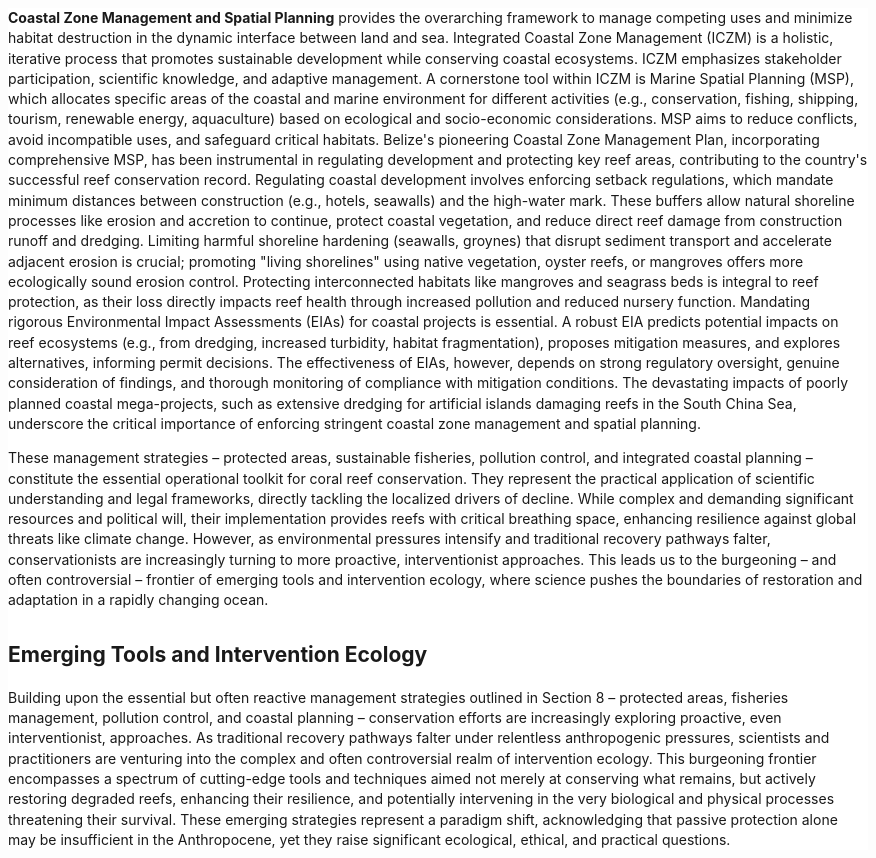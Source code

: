 **Coastal Zone Management and Spatial Planning** provides the overarching framework to manage competing uses and minimize habitat destruction in the dynamic interface between land and sea. Integrated Coastal Zone Management (ICZM) is a holistic, iterative process that promotes sustainable development while conserving coastal ecosystems. ICZM emphasizes stakeholder participation, scientific knowledge, and adaptive management. A cornerstone tool within ICZM is Marine Spatial Planning (MSP), which allocates specific areas of the coastal and marine environment for different activities (e.g., conservation, fishing, shipping, tourism, renewable energy, aquaculture) based on ecological and socio-economic considerations. MSP aims to reduce conflicts, avoid incompatible uses, and safeguard critical habitats. Belize's pioneering Coastal Zone Management Plan, incorporating comprehensive MSP, has been instrumental in regulating development and protecting key reef areas, contributing to the country's successful reef conservation record. Regulating coastal development involves enforcing setback regulations, which mandate minimum distances between construction (e.g., hotels, seawalls) and the high-water mark. These buffers allow natural shoreline processes like erosion and accretion to continue, protect coastal vegetation, and reduce direct reef damage from construction runoff and dredging. Limiting harmful shoreline hardening (seawalls, groynes) that disrupt sediment transport and accelerate adjacent erosion is crucial; promoting "living shorelines" using native vegetation, oyster reefs, or mangroves offers more ecologically sound erosion control. Protecting interconnected habitats like mangroves and seagrass beds is integral to reef protection, as their loss directly impacts reef health through increased pollution and reduced nursery function. Mandating rigorous Environmental Impact Assessments (EIAs) for coastal projects is essential. A robust EIA predicts potential impacts on reef ecosystems (e.g., from dredging, increased turbidity, habitat fragmentation), proposes mitigation measures, and explores alternatives, informing permit decisions. The effectiveness of EIAs, however, depends on strong regulatory oversight, genuine consideration of findings, and thorough monitoring of compliance with mitigation conditions. The devastating impacts of poorly planned coastal mega-projects, such as extensive dredging for artificial islands damaging reefs in the South China Sea, underscore the critical importance of enforcing stringent coastal zone management and spatial planning.

These management strategies – protected areas, sustainable fisheries, pollution control, and integrated coastal planning – constitute the essential operational toolkit for coral reef conservation. They represent the practical application of scientific understanding and legal frameworks, directly tackling the localized drivers of decline. While complex and demanding significant resources and political will, their implementation provides reefs with critical breathing space, enhancing resilience against global threats like climate change. However, as environmental pressures intensify and traditional recovery pathways falter, conservationists are increasingly turning to more proactive, interventionist approaches. This leads us to the burgeoning – and often controversial – frontier of emerging tools and intervention ecology, where science pushes the boundaries of restoration and adaptation in a rapidly changing ocean.

## Emerging Tools and Intervention Ecology

Building upon the essential but often reactive management strategies outlined in Section 8 – protected areas, fisheries management, pollution control, and coastal planning – conservation efforts are increasingly exploring proactive, even interventionist, approaches. As traditional recovery pathways falter under relentless anthropogenic pressures, scientists and practitioners are venturing into the complex and often controversial realm of intervention ecology. This burgeoning frontier encompasses a spectrum of cutting-edge tools and techniques aimed not merely at conserving what remains, but actively restoring degraded reefs, enhancing their resilience, and potentially intervening in the very biological and physical processes threatening their survival. These emerging strategies represent a paradigm shift, acknowledging that passive protection alone may be insufficient in the Anthropocene, yet they raise significant ecological, ethical, and practical questions.
